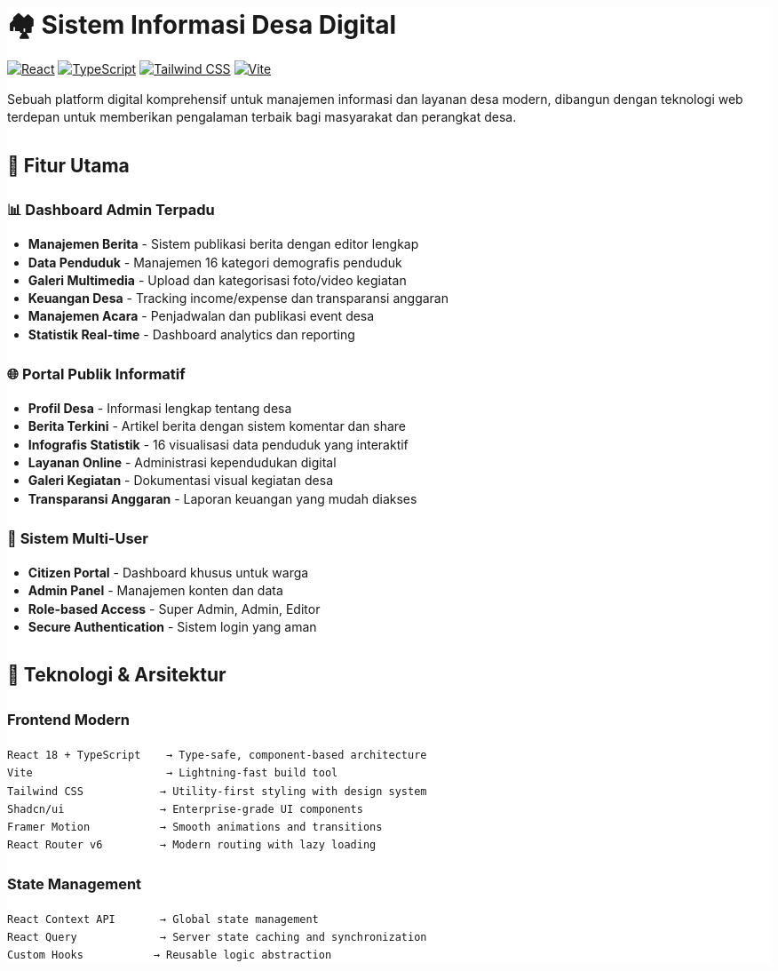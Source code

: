 # 🏘️ Sistem Informasi Desa Digital

[![React](https://img.shields.io/badge/React-18.3.1-blue.svg)](https://reactjs.org/)
[![TypeScript](https://img.shields.io/badge/TypeScript-5.0-blue.svg)](https://www.typescriptlang.org/)
[![Tailwind CSS](https://img.shields.io/badge/Tailwind_CSS-3.0-38B2AC.svg)](https://tailwindcss.com/)
[![Vite](https://img.shields.io/badge/Vite-Latest-646CFF.svg)](https://vitejs.dev/)

Sebuah platform digital komprehensif untuk manajemen informasi dan layanan desa modern, dibangun dengan teknologi web terdepan untuk memberikan pengalaman terbaik bagi masyarakat dan perangkat desa.

## 🌟 Fitur Utama

### 📊 **Dashboard Admin Terpadu**
- **Manajemen Berita** - Sistem publikasi berita dengan editor lengkap
- **Data Penduduk** - Manajemen 16 kategori demografis penduduk
- **Galeri Multimedia** - Upload dan kategorisasi foto/video kegiatan
- **Keuangan Desa** - Tracking income/expense dan transparansi anggaran
- **Manajemen Acara** - Penjadwalan dan publikasi event desa
- **Statistik Real-time** - Dashboard analytics dan reporting

### 🌐 **Portal Publik Informatif**
- **Profil Desa** - Informasi lengkap tentang desa
- **Berita Terkini** - Artikel berita dengan sistem komentar dan share
- **Infografis Statistik** - 16 visualisasi data penduduk yang interaktif
- **Layanan Online** - Administrasi kependudukan digital
- **Galeri Kegiatan** - Dokumentasi visual kegiatan desa
- **Transparansi Anggaran** - Laporan keuangan yang mudah diakses

### 👥 **Sistem Multi-User**
- **Citizen Portal** - Dashboard khusus untuk warga
- **Admin Panel** - Manajemen konten dan data
- **Role-based Access** - Super Admin, Admin, Editor
- **Secure Authentication** - Sistem login yang aman

## 🚀 Teknologi & Arsitektur

### **Frontend Modern**
```
React 18 + TypeScript    → Type-safe, component-based architecture
Vite                     → Lightning-fast build tool
Tailwind CSS            → Utility-first styling with design system
Shadcn/ui               → Enterprise-grade UI components
Framer Motion           → Smooth animations and transitions
React Router v6         → Modern routing with lazy loading
```

### **State Management**
```
React Context API       → Global state management
React Query             → Server state caching and synchronization
Custom Hooks           → Reusable logic abstraction
```
